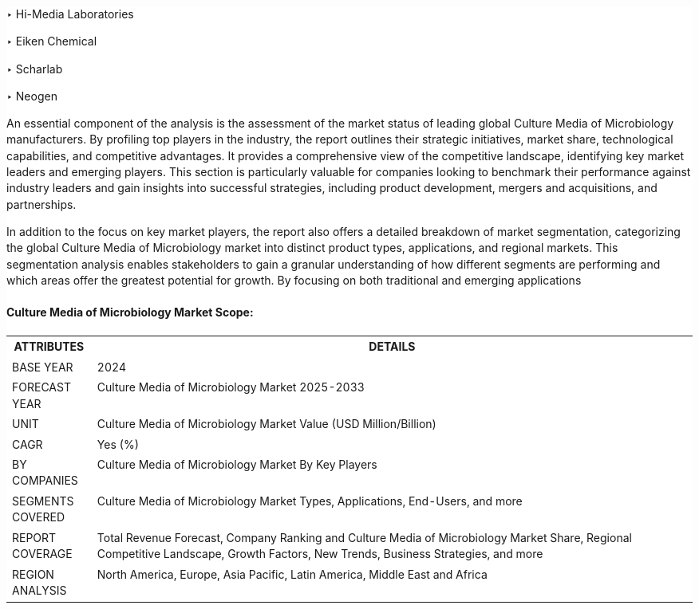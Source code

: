‣ Hi-Media Laboratories

‣ Eiken Chemical

‣ Scharlab

‣ Neogen

An essential component of the analysis is the assessment of the market status of leading global Culture Media of Microbiology manufacturers. By profiling top players in the industry, the report outlines their strategic initiatives, market share, technological capabilities, and competitive advantages. It provides a comprehensive view of the competitive landscape, identifying key market leaders and emerging players. This section is particularly valuable for companies looking to benchmark their performance against industry leaders and gain insights into successful strategies, including product development, mergers and acquisitions, and partnerships.

In addition to the focus on key market players, the report also offers a detailed breakdown of market segmentation, categorizing the global Culture Media of Microbiology market into distinct product types, applications, and regional markets. This segmentation analysis enables stakeholders to gain a granular understanding of how different segments are performing and which areas offer the greatest potential for growth. By focusing on both traditional and emerging applications

<h4>Culture Media of Microbiology Market Scope:</h4>
<table>
<tr>
<th>ATTRIBUTES</th>
<th>DETAILS</th>
</tr>
<tr>
<td>BASE YEAR</td>
<td>2024</td>
</tr>
<tr>
<td>FORECAST YEAR</td>
<td>Culture Media of Microbiology Market 2025-2033</td>
</tr>
<tr>
<td>UNIT</td>
<td>Culture Media of Microbiology Market Value (USD Million/Billion)</td>
<tr>
<td>CAGR</td>
<td>Yes (%)</td>
</tr>
</tr>
<tr>
<td>BY COMPANIES</td>
<td>Culture Media of Microbiology Market By Key Players</td>
</tr>
<tr>
<td>SEGMENTS COVERED</td>
<td>Culture Media of Microbiology Market Types, Applications, End-Users, and more</td>
</tr>
<tr>
<td>REPORT COVERAGE</td>
<td>Total Revenue Forecast, Company Ranking and Culture Media of Microbiology Market Share, Regional Competitive Landscape, Growth Factors, New Trends, Business Strategies, and more</td>
</tr>
<tr>
<td>REGION ANALYSIS</td>
<td>North America, Europe, Asia Pacific, Latin America, Middle East and Africa</td>
</tr>
</table>
